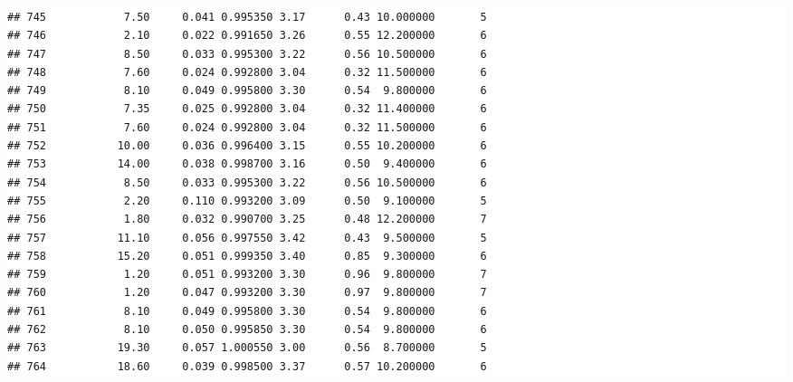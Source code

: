     ## 745            7.50     0.041 0.995350 3.17      0.43 10.000000       5
    ## 746            2.10     0.022 0.991650 3.26      0.55 12.200000       6
    ## 747            8.50     0.033 0.995300 3.22      0.56 10.500000       6
    ## 748            7.60     0.024 0.992800 3.04      0.32 11.500000       6
    ## 749            8.10     0.049 0.995800 3.30      0.54  9.800000       6
    ## 750            7.35     0.025 0.992800 3.04      0.32 11.400000       6
    ## 751            7.60     0.024 0.992800 3.04      0.32 11.500000       6
    ## 752           10.00     0.036 0.996400 3.15      0.55 10.200000       6
    ## 753           14.00     0.038 0.998700 3.16      0.50  9.400000       6
    ## 754            8.50     0.033 0.995300 3.22      0.56 10.500000       6
    ## 755            2.20     0.110 0.993200 3.09      0.50  9.100000       5
    ## 756            1.80     0.032 0.990700 3.25      0.48 12.200000       7
    ## 757           11.10     0.056 0.997550 3.42      0.43  9.500000       5
    ## 758           15.20     0.051 0.999350 3.40      0.85  9.300000       6
    ## 759            1.20     0.051 0.993200 3.30      0.96  9.800000       7
    ## 760            1.20     0.047 0.993200 3.30      0.97  9.800000       7
    ## 761            8.10     0.049 0.995800 3.30      0.54  9.800000       6
    ## 762            8.10     0.050 0.995850 3.30      0.54  9.800000       6
    ## 763           19.30     0.057 1.000550 3.00      0.56  8.700000       5
    ## 764           18.60     0.039 0.998500 3.37      0.57 10.200000       6